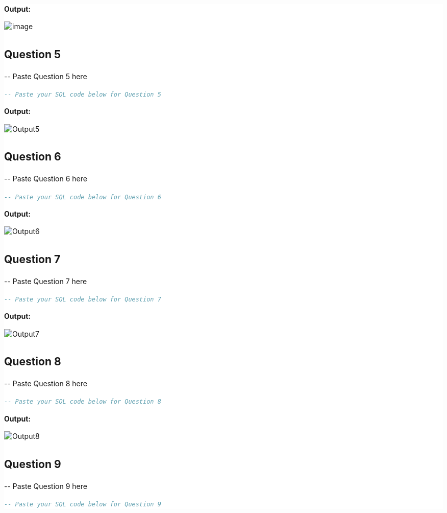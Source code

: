**Output:**

<img width="883" height="465" alt="image" src="https://github.com/user-attachments/assets/a61b3e7c-718c-4289-b004-a7d2d96dbe3f" />


**Question 5**
---
-- Paste Question 5 here

```sql
-- Paste your SQL code below for Question 5
```

**Output:**

![Output5](output.png)

**Question 6**
---
-- Paste Question 6 here

```sql
-- Paste your SQL code below for Question 6
```

**Output:**

![Output6](output.png)

**Question 7**
---
-- Paste Question 7 here

```sql
-- Paste your SQL code below for Question 7
```

**Output:**

![Output7](output.png)

**Question 8**
---
-- Paste Question 8 here

```sql
-- Paste your SQL code below for Question 8
```

**Output:**

![Output8](output.png)

**Question 9**
---
-- Paste Question 9 here

```sql
-- Paste your SQL code below for Question 9
```
